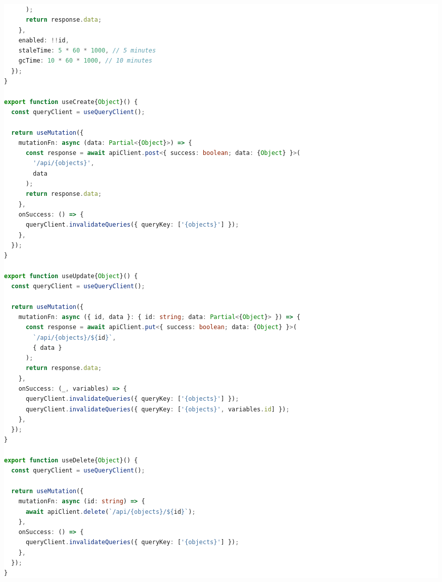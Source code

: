 ```typescript
      );
      return response.data;
    },
    enabled: !!id,
    staleTime: 5 * 60 * 1000, // 5 minutes
    gcTime: 10 * 60 * 1000, // 10 minutes
  });
}

export function useCreate{Object}() {
  const queryClient = useQueryClient();

  return useMutation({
    mutationFn: async (data: Partial<{Object}>) => {
      const response = await apiClient.post<{ success: boolean; data: {Object} }>(
        '/api/{objects}',
        data
      );
      return response.data;
    },
    onSuccess: () => {
      queryClient.invalidateQueries({ queryKey: ['{objects}'] });
    },
  });
}

export function useUpdate{Object}() {
  const queryClient = useQueryClient();

  return useMutation({
    mutationFn: async ({ id, data }: { id: string; data: Partial<{Object}> }) => {
      const response = await apiClient.put<{ success: boolean; data: {Object} }>(
        `/api/{objects}/${id}`,
        { data }
      );
      return response.data;
    },
    onSuccess: (_, variables) => {
      queryClient.invalidateQueries({ queryKey: ['{objects}'] });
      queryClient.invalidateQueries({ queryKey: ['{objects}', variables.id] });
    },
  });
}

export function useDelete{Object}() {
  const queryClient = useQueryClient();

  return useMutation({
    mutationFn: async (id: string) => {
      await apiClient.delete(`/api/{objects}/${id}`);
    },
    onSuccess: () => {
      queryClient.invalidateQueries({ queryKey: ['{objects}'] });
    },
  });
}
```

